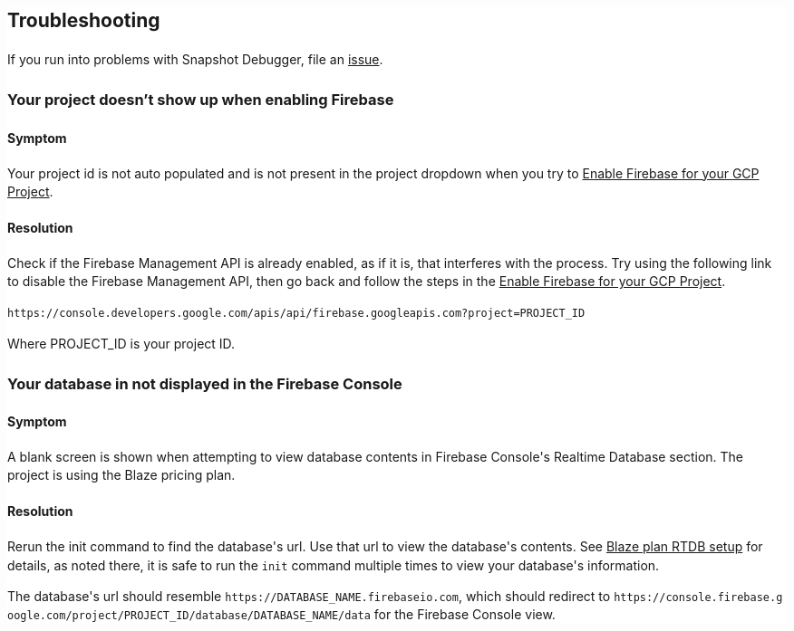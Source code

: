 
## Troubleshooting

If you run into problems with Snapshot Debugger, file an
[issue](https://github.com/GoogleCloudPlatform/snapshot-debugger/issues).

### Your project doesn’t show up when enabling Firebase

#### Symptom

Your project id is not auto populated and is not present in the project dropdown
when you try to [Enable Firebase for your GCP
Project](#enable-firebase-for-your-google-cloud-project).

#### Resolution

Check if the Firebase Management API is already enabled, as if it is, that
interferes with the process. Try using the following link to disable the
Firebase Management API, then go back and follow the steps in the [Enable
Firebase for your GCP Project](#enable-firebase-for-your-google-cloud-project).

```
https://console.developers.google.com/apis/api/firebase.googleapis.com?project=PROJECT_ID
```

Where PROJECT_ID is your project ID.

### Your database in not displayed in the Firebase Console

#### Symptom

A blank screen is shown when attempting to view database contents in Firebase
Console's Realtime Database section. The project is using the Blaze pricing
plan.

#### Resolution

Rerun the init command to find the database's url. Use that url to view the
database's contents. See [Blaze plan RTDB setup](#blaze-plan-rtdb-setup) for
details, as noted there, it is safe to run the `init` command multiple times to
view your database's information.

The database's url should resemble `https://DATABASE_NAME.firebaseio.com`,
which should redirect to
`https://console.firebase.google.com/project/PROJECT_ID/database/DATABASE_NAME/data`
for the Firebase Console view.

